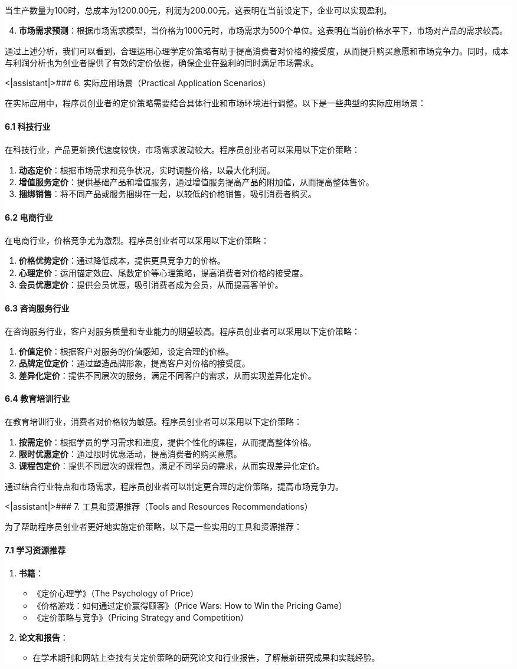    当生产数量为100时，总成本为1200.00元，利润为200.00元。这表明在当前设定下，企业可以实现盈利。

4. **市场需求预测**：根据市场需求模型，当价格为1000元时，市场需求为500个单位。这表明在当前价格水平下，市场对产品的需求较高。

通过上述分析，我们可以看到，合理运用心理学定价策略有助于提高消费者对价格的接受度，从而提升购买意愿和市场竞争力。同时，成本与利润分析也为创业者提供了有效的定价依据，确保企业在盈利的同时满足市场需求。

<|assistant|>### 6. 实际应用场景（Practical Application Scenarios）

在实际应用中，程序员创业者的定价策略需要结合具体行业和市场环境进行调整。以下是一些典型的实际应用场景：

#### 6.1 科技行业

在科技行业，产品更新换代速度较快，市场需求波动较大。程序员创业者可以采用以下定价策略：

1. **动态定价**：根据市场需求和竞争状况，实时调整价格，以最大化利润。
2. **增值服务定价**：提供基础产品和增值服务，通过增值服务提高产品的附加值，从而提高整体售价。
3. **捆绑销售**：将不同产品或服务捆绑在一起，以较低的价格销售，吸引消费者购买。

#### 6.2 电商行业

在电商行业，价格竞争尤为激烈。程序员创业者可以采用以下定价策略：

1. **价格优势定价**：通过降低成本，提供更具竞争力的价格。
2. **心理定价**：运用锚定效应、尾数定价等心理策略，提高消费者对价格的接受度。
3. **会员优惠定价**：提供会员优惠，吸引消费者成为会员，从而提高客单价。

#### 6.3 咨询服务行业

在咨询服务行业，客户对服务质量和专业能力的期望较高。程序员创业者可以采用以下定价策略：

1. **价值定价**：根据客户对服务的价值感知，设定合理的价格。
2. **品牌定位定价**：通过塑造品牌形象，提高客户对价格的接受度。
3. **差异化定价**：提供不同层次的服务，满足不同客户的需求，从而实现差异化定价。

#### 6.4 教育培训行业

在教育培训行业，消费者对价格较为敏感。程序员创业者可以采用以下定价策略：

1. **按需定价**：根据学员的学习需求和进度，提供个性化的课程，从而提高整体价格。
2. **限时优惠定价**：通过限时优惠活动，提高消费者的购买意愿。
3. **课程包定价**：提供不同层次的课程包，满足不同学员的需求，从而实现差异化定价。

通过结合行业特点和市场需求，程序员创业者可以制定更合理的定价策略，提高市场竞争力。

<|assistant|>### 7. 工具和资源推荐（Tools and Resources Recommendations）

为了帮助程序员创业者更好地实施定价策略，以下是一些实用的工具和资源推荐：

#### 7.1 学习资源推荐

1. **书籍**：

   - 《定价心理学》（The Psychology of Price）
   - 《价格游戏：如何通过定价赢得顾客》（Price Wars: How to Win the Pricing Game）
   - 《定价策略与竞争》（Pricing Strategy and Competition）

2. **论文和报告**：

   - 在学术期刊和网站上查找有关定价策略的研究论文和行业报告，了解最新研究成果和实践经验。
